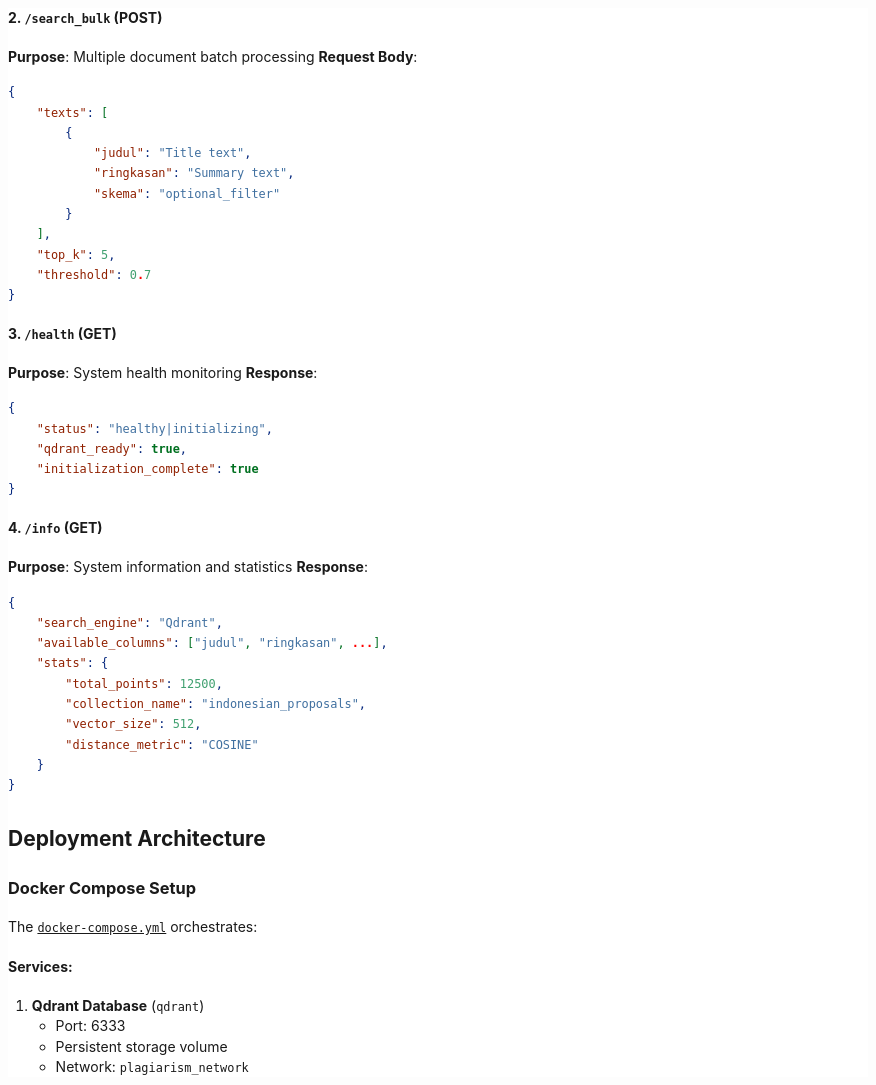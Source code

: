 #### 2. `/search_bulk` (POST)
**Purpose**: Multiple document batch processing
**Request Body**:
```json
{
    "texts": [
        {
            "judul": "Title text",
            "ringkasan": "Summary text",
            "skema": "optional_filter"
        }
    ],
    "top_k": 5,
    "threshold": 0.7
}
```

#### 3. `/health` (GET)
**Purpose**: System health monitoring
**Response**:
```json
{
    "status": "healthy|initializing",
    "qdrant_ready": true,
    "initialization_complete": true
}
```

#### 4. `/info` (GET)
**Purpose**: System information and statistics
**Response**:
```json
{
    "search_engine": "Qdrant",
    "available_columns": ["judul", "ringkasan", ...],
    "stats": {
        "total_points": 12500,
        "collection_name": "indonesian_proposals",
        "vector_size": 512,
        "distance_metric": "COSINE"
    }
}
```

## Deployment Architecture

### Docker Compose Setup
The [`docker-compose.yml`](docker-compose.yml) orchestrates:

#### Services:
1. **Qdrant Database** (`qdrant`)
   - Port: 6333
   - Persistent storage volume
   - Network: `plagiarism_network`
